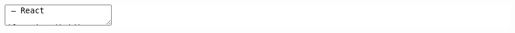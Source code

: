 <textarea> – React

(function () )();

Support Ukraine 🇺🇦

[

🇺🇦

Help Provide Humanitarian Aid to Ukraine.](https://opensource.fb.com/support-ukraine)

[React](../../../index.html)

Search⌘CtrlK

[Learn](../../../learn.html)

[Reference](../../react.html)

[Community](../../../community.html)

[Blog](../../../blog.html)

[](https://github.com/facebook/react/releases)

### react@18.2.0

*   [Hooks](../../react.html "Hooks")
    
    *   [useCallback](../../react/useCallback.html "useCallback")
    *   [useContext](../../react/useContext.html "useContext")
    *   [useDebugValue](../../react/useDebugValue.html "useDebugValue")
    *   [useDeferredValue](../../react/useDeferredValue.html "useDeferredValue")
    *   [useEffect](../../react/useEffect.html "useEffect")
    *   [useId](../../react/useId.html "useId")
    *   [useImperativeHandle](../../react/useImperativeHandle.html "useImperativeHandle")
    *   [useInsertionEffect](../../react/useInsertionEffect.html "useInsertionEffect")
    *   [useLayoutEffect](../../react/useLayoutEffect.html "useLayoutEffect")
    *   [useMemo](../../react/useMemo.html "useMemo")
    *   [useReducer](../../react/useReducer.html "useReducer")
    *   [useRef](../../react/useRef.html "useRef")
    *   [useState](../../react/useState.html "useState")
    *   [useSyncExternalStore](../../react/useSyncExternalStore.html "useSyncExternalStore")
    *   [useTransition](../../react/useTransition.html "useTransition")
    
*   [Components](../../react/components.html "Components")
    
    *   [<Fragment> (<>)](../../react/Fragment.html "<Fragment> (<>)")
    *   [<Profiler>](../../react/Profiler.html "<Profiler>")
    *   [<StrictMode>](../../react/StrictMode.html "<StrictMode>")
    *   [<Suspense>](../../react/Suspense.html "<Suspense>")
    
*   [APIs](../../react/apis.html "APIs")
    
    *   [createContext](../../react/createContext.html "createContext")
    *   [forwardRef](../../react/forwardRef.html "forwardRef")
    *   [lazy](../../react/lazy.html "lazy")
    *   [memo](../../react/memo.html "memo")
    *   [startTransition](../../react/startTransition.html "startTransition")
    